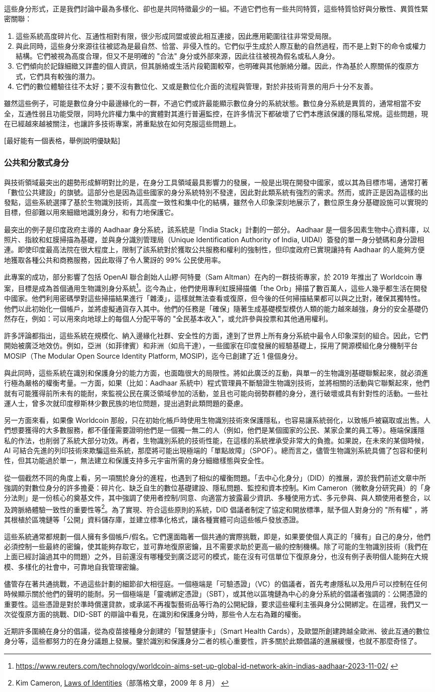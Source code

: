 這些身分形式，正是我們討論中最為多樣化、卻也是共同特徵最少的一組。不過它們也有一些共同特質，這些特質恰好與分散性、異質性緊密關聯：

1. 這些系統高度碎片化、互通性相對有限，很少形成同盟或彼此相互連接，因此應用範圍往往非常受局限。
2. 與此同時，這些身分來源往往被認為是最自然、恰當、非侵入性的。它們似乎生成於人際互動的自然過程，而不是上對下的命令或權力結構。它們被視為高度合理，但又不是明確的 "合法" 身分或外部來源，因此往往被視為假名或私人身分。
3. 它們傾向於記錄細緻又詳盡的個人資訊，但其脈絡或生活片段範圍較窄，也明確與其他脈絡分離。因此，作為基於人際關係的復原方式，它們具有較強的潛力。
4. 它們的數位體驗往往不太好；要不沒有數位化、又或是數位化介面的流程與管理，對於非技術背景的用戶十分不友善。


雖然這些例子，可能是數位身分中最邊緣化的一群，不過它們或許最能顯示數位身分的系統狀態。數位身分系統是異質的，通常相當不安全，互通性弱且功能受限，同時允許權力集中的實體對其進行普遍監控，在許多情況下都破壞了它們本應該保護的隱私常規。這些問題，現在已經越來越被關注，也讓許多技術專案，將重點放在如何克服這些問題上。
	
[最好能有一個表格，舉例說明優缺點]
	

### 公共和分散式身分


與技術領域最突出的趨勢形成鮮明對比的是，在身分工具領域最具影響力的發展，一般是出現在開發中國家，或以其為目標市場，通常打著「數位公共建設」的旗號。這部分也是因為這些國家的身分系統特別不發達，因此對此類系統有強烈的需求。然而，或許正是因為這樣的出發點，這些系統選擇了基於生物識別技術，其高度一致性和集中化的結構，雖然令人印象深刻地展示了，數位原生身分基礎設施可以實現的目標，但卻難以用來細緻地識別身分，和有力地保護它。

最突出的例子是印度政府主導的 Aadhaar 身分系統，該系統是「India Stack」計劃的一部分。 Aadhaar 是一個多因素生物中心資料庫，以照片、指紋和虹膜掃描為基礎，並與身分識別管理局（Unique Identification Authority of India, UIDAI）簽發的單一身分號碼和身分證相連。即使印度最高法院在很大程度上，限制了該系統對於獲取公共服務和權利的強制性，但印度政府已實現讓持有 Aadhaar 的人能夠方便地獲取各種公共和商務服務，因此取得了令人驚訝的 99% 公民使用率。

此專案的成功，部分影響了包括 OpenAI 聯合創始人山繆·阿特曼（Sam Altman）在內的一群技術專家，於 2019 年推出了 Worldcoin 專案，目標是成為首個通用生物識別身分系統[^Altman]。迄今為止，他們使用專利虹膜掃描儀「the Orb」掃描了數百萬人，這些人幾乎都生活在開發中國家。他們利用密碼學對這些掃描結果進行「雜湊」，這樣就無法查看或復原，但今後的任何掃描結果都可以與之比對，確保其獨特性。他們以此初始化一個帳戶，並將虛擬通貨存入其中。他們的任務是「確保」隨著生成基礎模型模仿人類的能力越來越強，身分的安全基礎仍然存在，例如：可以用來向地球上的每個人分配平等的 "全民基本收入"，或允許參與投票和其他通用權利。

許多評論都指出，這些系統在規模化、納入邊緣化社群、安全性的方面，達到了世界上所有身分系統中最令人印象深刻的組合。因此，它們開始被廣泛地效仿。例如，亞洲（如菲律賓）和非洲（如烏干達），一些國家在印度發展的經驗基礎上，採用了開源模組化身分機制平台 MOSIP（The Modular Open Source Identity Platform, MOSIP)，迄今已創建了近 1 億個身分。

與此同時，這些系統在識別和保護身分的能力方面，也面臨很大的局限性。將如此廣泛的互動，與單一的生物識別基礎聯繫起來，就必須進行極為嚴格的權衡考量。一方面，如果（比如：Aadhaar 系統中）程式管理員不斷驗證生物識別技術，並將相關的活動與它聯繫起來，他們就有可能獲得前所未有的能耐，來監視公民在廣泛領域參加的活動，並且也可能向弱勢群體的身分，進行破壞或具有針對性的活動。一些社運人士，曾多次就印度穆斯林少數民族的地位問題，提出過對此類問題的憂慮。

另一方面來看，如果像 Worldcoin 那般，只在初始化帳戶時使用生物識別技術來保護隱私，也容易讓系統弱化，以致帳戶被竊取或出售。人們想要獲得的大多數服務，都不僅僅需要證明他們是一個獨一無二的人（例如，他們是某個國家的公民、某家企業的員工等）。極端保護隱私的作法，也削弱了系統大部分功效。再者，生物識別系統的技術性能，在這樣的系統裡承受非常大的負擔。如果說，在未來的某個時候，AI 可結合先進的列印技術來欺騙這些系統，那麼將可能出現極端的「單點故障」（SPOF）。總而言之，儘管生物識別系統具備了包容和便利性，但其功能過於單一，無法建立和保護支持多元宇宙所需的身分細緻樣態與安全性。

從一個截然不同的角度上看，另一項關於身分的進程，也遇到了相似的權衡問題。「去中心化身分」（DID）的推展，源於我們前述文章中所強調的對數位身分的許多擔憂：碎片化、缺乏自生的數位基礎建設、隱私問題、監控和資本控制。Kim Cameron（微軟身分研究員）的「身分法則」是一份核心的奠基文件，其中強調了使用者控制/同意、向適當方披露最少資訊、多種使用方式、多元參與、與人類使用者整合，以及跨脈絡體驗一致性的重要性等[^LawsOfIdentities]。為了實現、符合這些原則的系統，DID 倡議者制定了協定和開放標準，賦予個人對身分的 "所有權" ，將其根植於區塊鏈等「公開」資料儲存庫，並建立標準化格式，讓各種實體可向這些帳戶發放憑證。

這些系統通常都規劃一個人擁有多個帳戶/假名。它們還面臨著一個共通的實際挑戰，即是，如果要使個人真正的「擁有」自己的身分，他們必須控制一些最終的密鑰，使其能夠存取它，並可靠地復原密鑰，且不需要求助於更高一級的控制機構。除了可能的生物識別技術（我們在上面已經討論過其中的問題）之外，目前還沒有哪種受到廣泛認可的模式，能在沒有可信單位下復原身分，也沒有例子表明個人能夠在大規模、多樣化的社會中，可靠地自我管理密鑰。

儘管存在著共通挑戰，不過這些計劃的細節卻大相徑庭。一個極端是「可驗憑證」（VC）的倡議者，首先考慮隱私以及用戶可以控制在任何時候顯示關於他們的聲明的能耐。另一個極端是「靈魂綁定憑證」（SBT），或其他以區塊鏈為中心的身分系統的倡議者強調的：公開憑證的重要性。這些憑證是對於準時償還貸款，或承諾不再複製藝術品等行為的公開紀錄，要求這些權利主張與身分公開綁定。在這裡，我們又一次從復原方面的挑戰、DID-SBT 的辯論中看見，在識別和保護身分時，那些令人左右為難的權衡。

近期許多圍繞在身分的倡議，從為疫苗接種身分創建的「智慧健康卡」（Smart Health Cards），及歐盟所創建跨越全歐洲、彼此互通的數位身分等，這些都努力的在身分議題上發展。鑒於識別和保護身分二者的核心重要性，許多關於此類倡議的進展緩慢，也就不那麼奇怪了。


[^SSNHistory]: 參考文獻 1) [美國/社會安全局](https://www.ssa.gov/policy/docs/ssb/v69n2/v69n2p55.html)介紹的社會安全號碼系統的歷史。2）[打開潘朵拉盒：1937-2018年的社會安全號碼](https://repositories.lib.utexas.edu/handle/2152/66022)，作者：Meiser、Kenneth Donaldson，UT 電子論文和學位論文。︎
[^RightsOfCitizens]: 參見《Computers, and the Rights of Citizens(計算機和公民權利)》(https://www.rand.org/content/dam/rand/pubs/papers/2008/P5077.pdf)，1973 年，蘭德公司。
[^SSNUsageRestrictions]: 見 1）Social Security Numbers： 美國政府問責署（GAO）向眾議院籌款委員會社會保險小組
[^SSNAlternatives]: 新聞稿：美國/國土安全部獎勵 19.3 萬美元，以合乎標準的方式替代社會安全號碼。
[^Altman]:  https://www.reuters.com/technology/worldcoin-aims-set-up-global-id-network-akin-indias-aadhaar-2023-11-02/ ︎
[^LawsOfIdentities]: Kim Cameron,  [Laws of Identities](https://www.identityblog.com/?p=1065)（部落格文章，2009 年 8 月） ︎